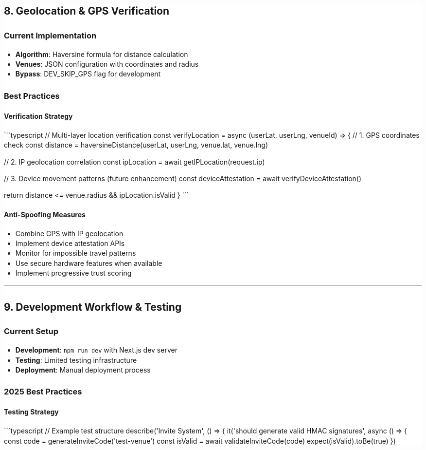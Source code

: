 ## 8. Geolocation & GPS Verification

### Current Implementation
- **Algorithm**: Haversine formula for distance calculation
- **Venues**: JSON configuration with coordinates and radius
- **Bypass**: DEV_SKIP_GPS flag for development

### Best Practices

#### Verification Strategy
\`\`\`typescript
// Multi-layer location verification
const verifyLocation = async (userLat, userLng, venueId) => {
  // 1. GPS coordinates check
  const distance = haversineDistance(userLat, userLng, venue.lat, venue.lng)
  
  // 2. IP geolocation correlation
  const ipLocation = await getIPLocation(request.ip)
  
  // 3. Device movement patterns (future enhancement)
  const deviceAttestation = await verifyDeviceAttestation()
  
  return distance <= venue.radius && ipLocation.isValid
}
\`\`\`

#### Anti-Spoofing Measures
- Combine GPS with IP geolocation
- Implement device attestation APIs
- Monitor for impossible travel patterns
- Use secure hardware features when available
- Implement progressive trust scoring

---

## 9. Development Workflow & Testing

### Current Setup
- **Development**: `npm run dev` with Next.js dev server
- **Testing**: Limited testing infrastructure
- **Deployment**: Manual deployment process

### 2025 Best Practices

#### Testing Strategy
\`\`\`typescript
// Example test structure
describe('Invite System', () => {
  it('should generate valid HMAC signatures', async () => {
    const code = generateInviteCode('test-venue')
    const isValid = await validateInviteCode(code)
    expect(isValid).toBe(true)
  })
  